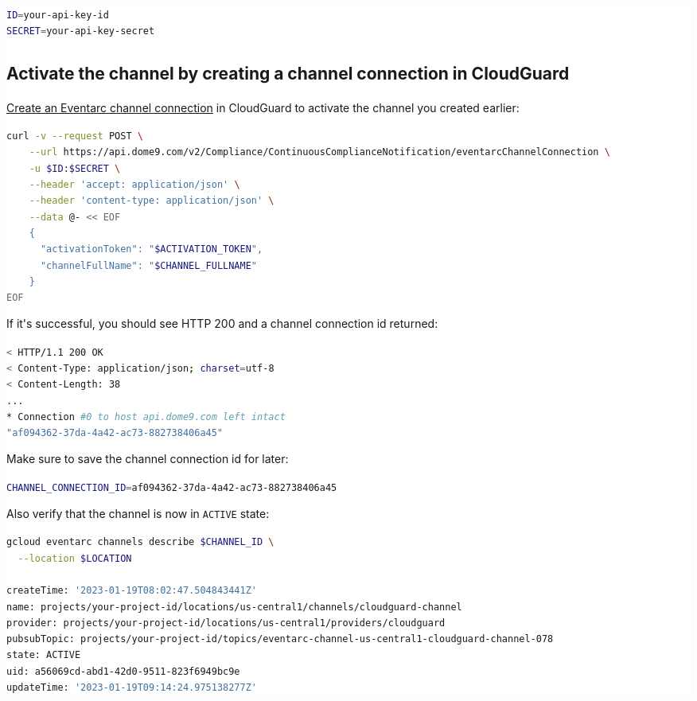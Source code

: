 ```sh
ID=your-api-key-id
SECRET=your-api-key-secret
```

## Activate the channel by creating a channel connection in CloudGuard

[Create an Eventarc channel
connection](https://docs.cloudguard.dome9.com/reference/continuouscompliancenotification_createeventarcchannelconnection_post_v2compliancecontinuouscompliancenotificationeventarcchannelconnection)
in CloudGuard to activate the channel you created earlier:

```sh
curl -v --request POST \
    --url https://api.dome9.com/v2/Compliance/ContinuousComplianceNotification/eventarcChannelConnection \
    -u $ID:$SECRET \
    --header 'accept: application/json' \
    --header 'content-type: application/json' \
    --data @- << EOF
    {
      "activationToken": "$ACTIVATION_TOKEN",
      "channelFullName": "$CHANNEL_FULLNAME"
    }
EOF
```

If it's successful, you should see HTTP 200 and a channel connection id
returned:

```sh
< HTTP/1.1 200 OK
< Content-Type: application/json; charset=utf-8
< Content-Length: 38
...
* Connection #0 to host api.dome9.com left intact
"af094362-37da-4a42-ac73-882738406a45"
```

Make sure to save the channel connection id for later:

```sh
CHANNEL_CONNECTION_ID=af094362-37da-4a42-ac73-882738406a45
```

Also verify that the channel is now in `ACTIVE` state:

```sh
gcloud eventarc channels describe $CHANNEL_ID \
  --location $LOCATION

createTime: '2023-01-19T08:02:47.504843441Z'
name: projects/your-project-id/locations/us-central1/channels/cloudguard-channel
provider: projects/your-project-id/locations/us-central1/providers/cloudguard
pubsubTopic: projects/your-project-id/topics/eventarc-channel-us-central1-cloudguard-channel-078
state: ACTIVE
uid: a56069cd-abd1-42d0-9511-823f6949bc9e
updateTime: '2023-01-19T09:14:24.975138277Z'
```
